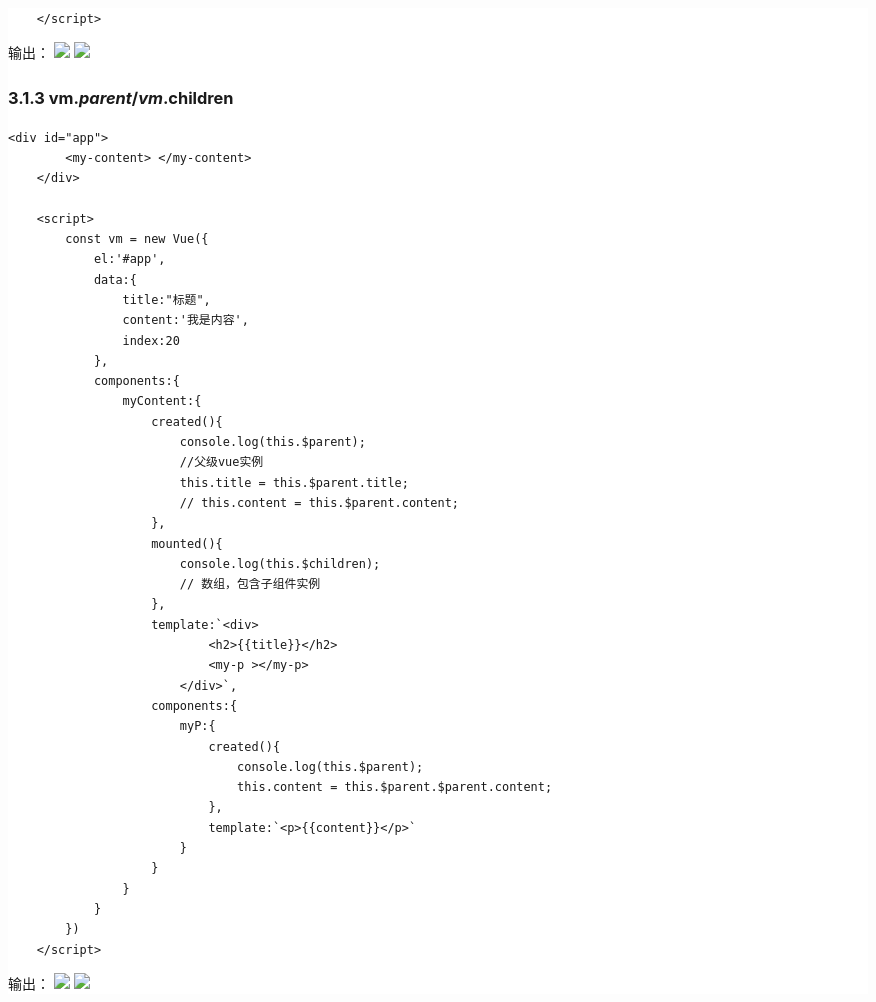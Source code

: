 ```
    </script>
```
输出：
![](https://i.loli.net/2019/11/18/a4vZofGnrjhkRJN.png)
![](https://i.loli.net/2019/11/18/LMBoq8gRmO3VCi5.png)

### 3.1.3 vm.$parent/vm.$children
```
<div id="app">
        <my-content> </my-content>
    </div>

    <script>
        const vm = new Vue({
            el:'#app',
            data:{
                title:"标题",
                content:'我是内容',
                index:20
            },
            components:{
                myContent:{
                    created(){
                        console.log(this.$parent);
                        //父级vue实例
                        this.title = this.$parent.title;
                        // this.content = this.$parent.content;
                    },
                    mounted(){
                        console.log(this.$children);
                        // 数组，包含子组件实例
                    },
                    template:`<div>
                            <h2>{{title}}</h2>
                            <my-p ></my-p>
                        </div>`,
                    components:{
                        myP:{
                            created(){
                                console.log(this.$parent);
                                this.content = this.$parent.$parent.content;
                            },
                            template:`<p>{{content}}</p>`
                        }
                    }
                }   
            }
        })
    </script>
```
输出：
![](https://i.loli.net/2019/11/18/S8IDGJ7UdTsKbVP.png)
![](https://i.loli.net/2019/11/18/4ZlAVbN8oXswK7P.png)
